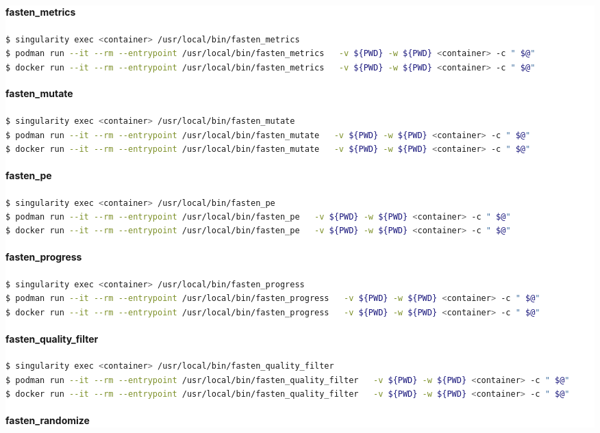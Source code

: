 
#### fasten_metrics

```bash
$ singularity exec <container> /usr/local/bin/fasten_metrics
$ podman run --it --rm --entrypoint /usr/local/bin/fasten_metrics   -v ${PWD} -w ${PWD} <container> -c " $@"
$ docker run --it --rm --entrypoint /usr/local/bin/fasten_metrics   -v ${PWD} -w ${PWD} <container> -c " $@"
```


#### fasten_mutate

```bash
$ singularity exec <container> /usr/local/bin/fasten_mutate
$ podman run --it --rm --entrypoint /usr/local/bin/fasten_mutate   -v ${PWD} -w ${PWD} <container> -c " $@"
$ docker run --it --rm --entrypoint /usr/local/bin/fasten_mutate   -v ${PWD} -w ${PWD} <container> -c " $@"
```


#### fasten_pe

```bash
$ singularity exec <container> /usr/local/bin/fasten_pe
$ podman run --it --rm --entrypoint /usr/local/bin/fasten_pe   -v ${PWD} -w ${PWD} <container> -c " $@"
$ docker run --it --rm --entrypoint /usr/local/bin/fasten_pe   -v ${PWD} -w ${PWD} <container> -c " $@"
```


#### fasten_progress

```bash
$ singularity exec <container> /usr/local/bin/fasten_progress
$ podman run --it --rm --entrypoint /usr/local/bin/fasten_progress   -v ${PWD} -w ${PWD} <container> -c " $@"
$ docker run --it --rm --entrypoint /usr/local/bin/fasten_progress   -v ${PWD} -w ${PWD} <container> -c " $@"
```


#### fasten_quality_filter

```bash
$ singularity exec <container> /usr/local/bin/fasten_quality_filter
$ podman run --it --rm --entrypoint /usr/local/bin/fasten_quality_filter   -v ${PWD} -w ${PWD} <container> -c " $@"
$ docker run --it --rm --entrypoint /usr/local/bin/fasten_quality_filter   -v ${PWD} -w ${PWD} <container> -c " $@"
```


#### fasten_randomize
